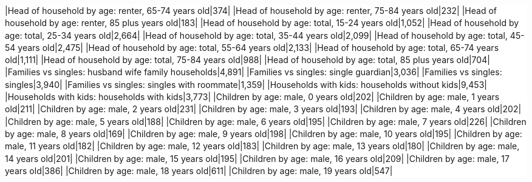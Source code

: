 |Head of household by age: renter, 65-74 years old|374|
|Head of household by age: renter, 75-84 years old|232|
|Head of household by age: renter, 85 plus years old|183|
|Head of household by age: total, 15-24 years old|1,052|
|Head of household by age: total, 25-34 years old|2,664|
|Head of household by age: total, 35-44 years old|2,099|
|Head of household by age: total, 45-54 years old|2,475|
|Head of household by age: total, 55-64 years old|2,133|
|Head of household by age: total, 65-74 years old|1,111|
|Head of household by age: total, 75-84 years old|988|
|Head of household by age: total, 85 plus years old|704|
|Families vs singles: husband wife family households|4,891|
|Families vs singles: single guardian|3,036|
|Families vs singles: singles|3,940|
|Families vs singles: singles with roommate|1,359|
|Households with kids: households without kids|9,453|
|Households with kids: households with kids|3,773|
|Children by age: male, 0 years old|202|
|Children by age: male, 1 years old|211|
|Children by age: male, 2 years old|231|
|Children by age: male, 3 years old|193|
|Children by age: male, 4 years old|202|
|Children by age: male, 5 years old|188|
|Children by age: male, 6 years old|195|
|Children by age: male, 7 years old|226|
|Children by age: male, 8 years old|169|
|Children by age: male, 9 years old|198|
|Children by age: male, 10 years old|195|
|Children by age: male, 11 years old|182|
|Children by age: male, 12 years old|183|
|Children by age: male, 13 years old|180|
|Children by age: male, 14 years old|201|
|Children by age: male, 15 years old|195|
|Children by age: male, 16 years old|209|
|Children by age: male, 17 years old|386|
|Children by age: male, 18 years old|611|
|Children by age: male, 19 years old|547|